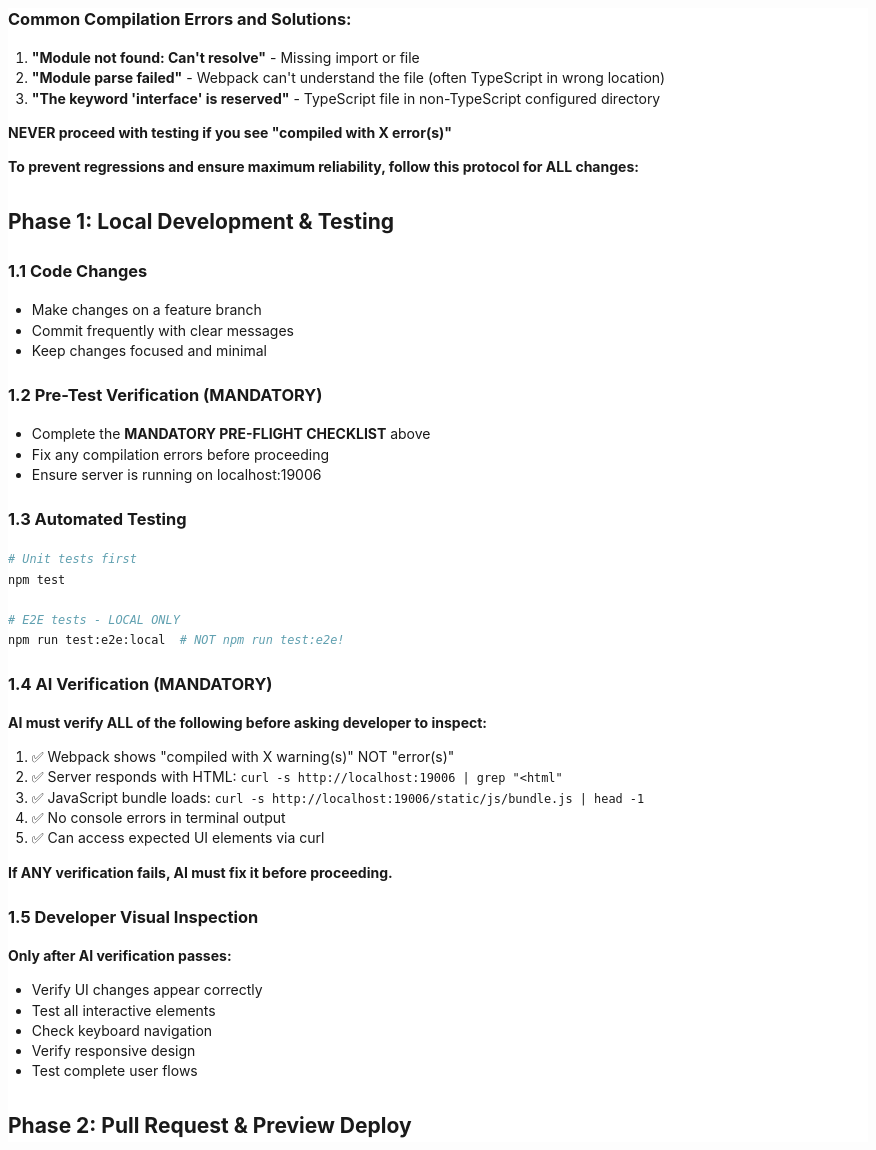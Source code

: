 ### Common Compilation Errors and Solutions:
1. **"Module not found: Can't resolve"** - Missing import or file
2. **"Module parse failed"** - Webpack can't understand the file (often TypeScript in wrong location)
3. **"The keyword 'interface' is reserved"** - TypeScript file in non-TypeScript configured directory

**NEVER proceed with testing if you see "compiled with X error(s)"**

**To prevent regressions and ensure maximum reliability, follow this protocol for ALL changes:**

## Phase 1: Local Development & Testing

### 1.1 Code Changes
- Make changes on a feature branch
- Commit frequently with clear messages
- Keep changes focused and minimal

### 1.2 Pre-Test Verification (MANDATORY)
- Complete the **MANDATORY PRE-FLIGHT CHECKLIST** above
- Fix any compilation errors before proceeding
- Ensure server is running on localhost:19006

### 1.3 Automated Testing
```bash
# Unit tests first
npm test

# E2E tests - LOCAL ONLY
npm run test:e2e:local  # NOT npm run test:e2e!
```

### 1.4 AI Verification (MANDATORY)
**AI must verify ALL of the following before asking developer to inspect:**
1. ✅ Webpack shows "compiled with X warning(s)" NOT "error(s)"
2. ✅ Server responds with HTML: `curl -s http://localhost:19006 | grep "<html"`
3. ✅ JavaScript bundle loads: `curl -s http://localhost:19006/static/js/bundle.js | head -1`
4. ✅ No console errors in terminal output
5. ✅ Can access expected UI elements via curl

**If ANY verification fails, AI must fix it before proceeding.**

### 1.5 Developer Visual Inspection
**Only after AI verification passes:**
- Verify UI changes appear correctly
- Test all interactive elements
- Check keyboard navigation
- Verify responsive design
- Test complete user flows

## Phase 2: Pull Request & Preview Deploy
